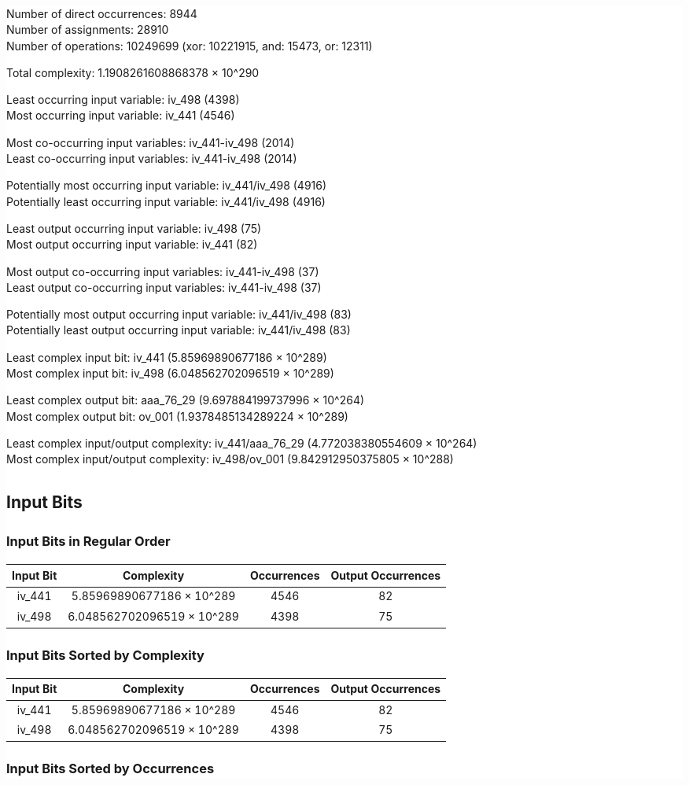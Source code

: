 Number of direct occurrences: 8944  
Number of assignments: 28910  
Number of operations: 10249699
(xor: 10221915,
and: 15473,
or: 12311)

Total complexity: 1.1908261608868378 × 10^290

Least occurring input variable: iv_498 (4398)  
Most occurring input variable: iv_441 (4546)

Most co-occurring input variables: iv_441-iv_498 (2014)  
Least co-occurring input variables: iv_441-iv_498 (2014)

Potentially most occurring input variable: iv_441/iv_498 (4916)  
Potentially least occurring input variable: iv_441/iv_498 (4916)

Least output occurring input variable: iv_498 (75)  
Most output occurring input variable: iv_441 (82)

Most output co-occurring input variables: iv_441-iv_498 (37)  
Least output co-occurring input variables: iv_441-iv_498 (37)

Potentially most output occurring input variable: iv_441/iv_498 (83)  
Potentially least output occurring input variable: iv_441/iv_498 (83)

Least complex input bit: iv_441 (5.85969890677186 × 10^289)  
Most complex input bit: iv_498 (6.048562702096519 × 10^289)

Least complex output bit: aaa_76_29 (9.697884199737996 × 10^264)  
Most complex output bit: ov_001 (1.9378485134289224 × 10^289)

Least complex input/output complexity: iv_441/aaa_76_29 (4.772038380554609 × 10^264)  
Most complex input/output complexity: iv_498/ov_001 (9.842912950375805 × 10^288)

## Input Bits

### Input Bits in Regular Order

| Input Bit | Complexity | Occurrences | Output Occurrences |
|:---------:|:----------:|:-----------:|:------------------:|
| iv_441 | 5.85969890677186 × 10^289 | 4546 | 82 |
| iv_498 | 6.048562702096519 × 10^289 | 4398 | 75 |

### Input Bits Sorted by Complexity

| Input Bit | Complexity | Occurrences | Output Occurrences |
|:---------:|:----------:|:-----------:|:------------------:|
| iv_441 | 5.85969890677186 × 10^289 | 4546 | 82 |
| iv_498 | 6.048562702096519 × 10^289 | 4398 | 75 |

### Input Bits Sorted by Occurrences
